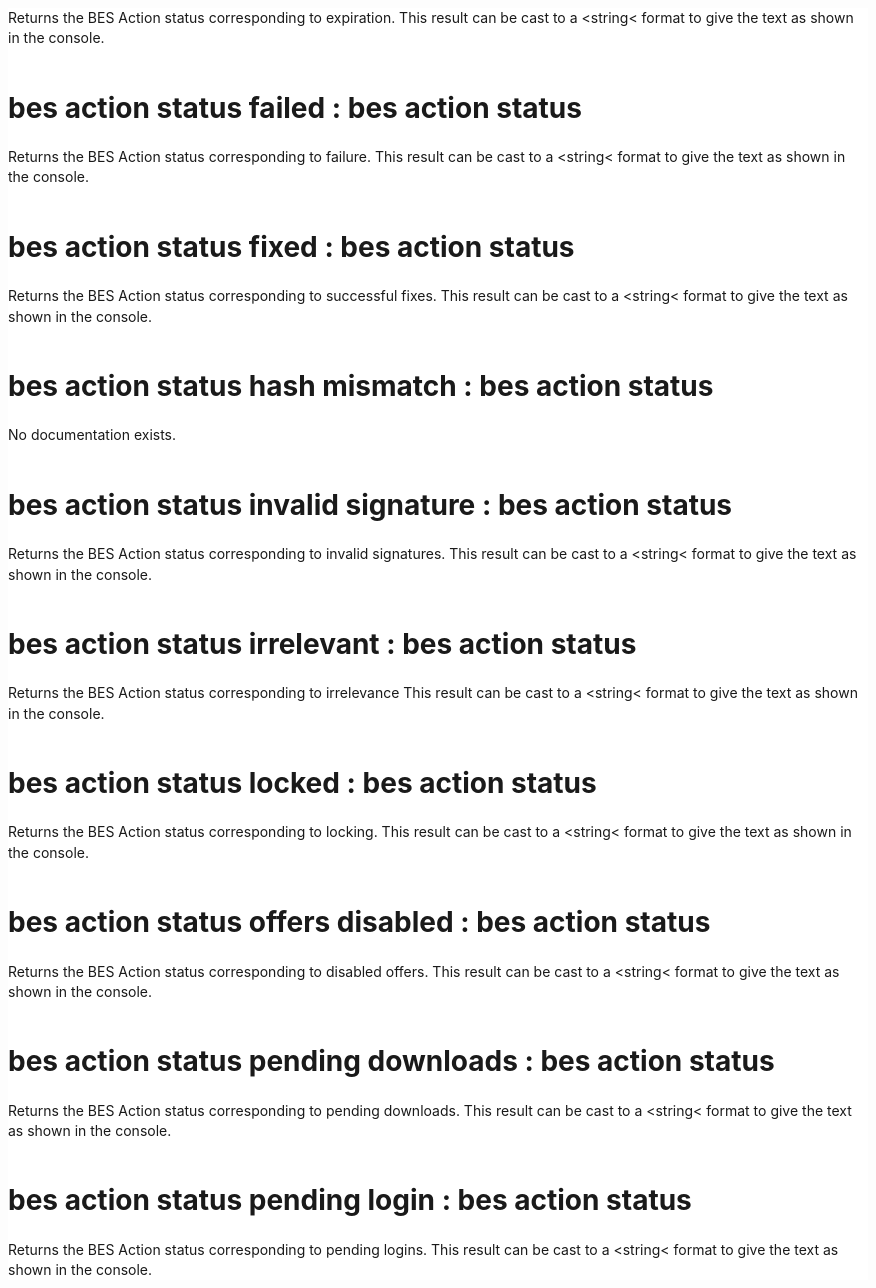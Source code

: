 Returns the BES Action status corresponding to expiration. This result can be cast to a &lt;string&lt; format to give the text as shown in the console.

# bes action status failed : bes action status

Returns the BES Action status corresponding to failure. This result can be cast to a &lt;string&lt; format to give the text as shown in the console.

# bes action status fixed : bes action status

Returns the BES Action status corresponding to successful fixes. This result can be cast to a &lt;string&lt; format to give the text as shown in the console.

# bes action status hash mismatch : bes action status

No documentation exists.

# bes action status invalid signature : bes action status

Returns the BES Action status corresponding to invalid signatures. This result can be cast to a &lt;string&lt; format to give the text as shown in the console.

# bes action status irrelevant : bes action status

Returns the BES Action status corresponding to irrelevance This result can be cast to a &lt;string&lt; format to give the text as shown in the console.

# bes action status locked : bes action status

Returns the BES Action status corresponding to locking. This result can be cast to a &lt;string&lt; format to give the text as shown in the console.

# bes action status offers disabled : bes action status

Returns the BES Action status corresponding to disabled offers. This result can be cast to a &lt;string&lt; format to give the text as shown in the console.

# bes action status pending downloads : bes action status

Returns the BES Action status corresponding to pending downloads. This result can be cast to a &lt;string&lt; format to give the text as shown in the console.

# bes action status pending login : bes action status

Returns the BES Action status corresponding to pending logins. This result can be cast to a &lt;string&lt; format to give the text as shown in the console.
